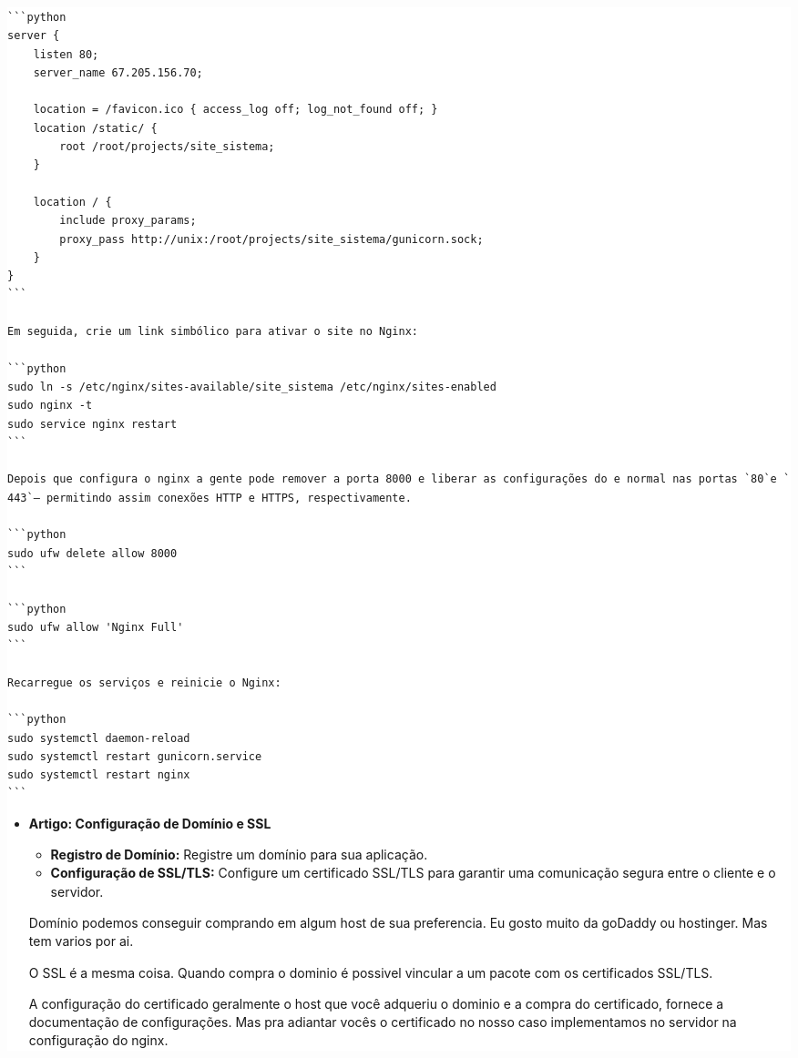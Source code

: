     ```python
    server {
        listen 80;
        server_name 67.205.156.70;
    
        location = /favicon.ico { access_log off; log_not_found off; }
        location /static/ {
            root /root/projects/site_sistema;
        }
    
        location / {
            include proxy_params;
            proxy_pass http://unix:/root/projects/site_sistema/gunicorn.sock;
        }
    }
    ```
    
    Em seguida, crie um link simbólico para ativar o site no Nginx:
    
    ```python
    sudo ln -s /etc/nginx/sites-available/site_sistema /etc/nginx/sites-enabled
    sudo nginx -t
    sudo service nginx restart
    ```
    
    Depois que configura o nginx a gente pode remover a porta 8000 e liberar as configurações do e normal nas portas `80`e `443`— permitindo assim conexões HTTP e HTTPS, respectivamente.
    
    ```python
    sudo ufw delete allow 8000
    ```
    
    ```python
    sudo ufw allow 'Nginx Full'
    ```
    
    Recarregue os serviços e reinicie o Nginx:
    
    ```python
    sudo systemctl daemon-reload
    sudo systemctl restart gunicorn.service
    sudo systemctl restart nginx
    ```
    
- **Artigo: Configuração de Domínio e SSL**
    - **Registro de Domínio:** Registre um domínio para sua aplicação.
    - **Configuração de SSL/TLS:** Configure um certificado SSL/TLS para garantir uma comunicação segura entre o cliente e o servidor.
    
    Domínio podemos conseguir comprando em algum host de sua preferencia. Eu gosto muito da goDaddy ou hostinger. Mas tem varios por ai. 
    
    O SSL é a mesma coisa. Quando compra o dominio é possivel vincular a um pacote com os certificados SSL/TLS.
    
    A configuração do certificado geralmente o host que você adqueriu o dominio e a compra do certificado, fornece a documentação de configurações. Mas pra adiantar vocês o certificado no nosso caso implementamos no servidor na configuração do nginx. 
    
